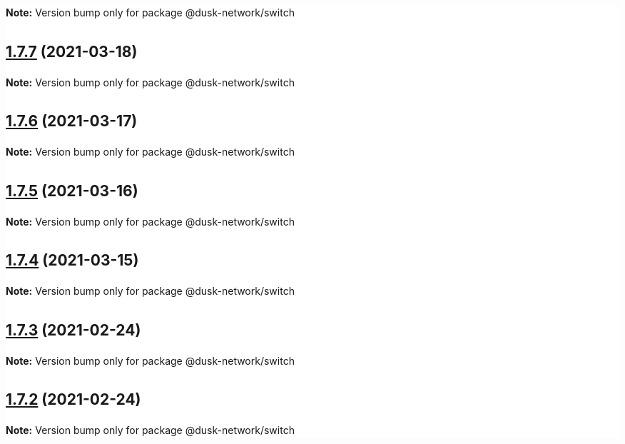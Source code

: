 **Note:** Version bump only for package @dusk-network/switch





## [1.7.7](https://github.com/dusk-network/dusk-ui-kit/compare/@dusk-network/switch@1.7.6...@dusk-network/switch@1.7.7) (2021-03-18)

**Note:** Version bump only for package @dusk-network/switch





## [1.7.6](https://github.com/dusk-network/dusk-ui-kit/compare/@dusk-network/switch@1.7.5...@dusk-network/switch@1.7.6) (2021-03-17)

**Note:** Version bump only for package @dusk-network/switch





## [1.7.5](https://github.com/dusk-network/dusk-ui-kit/compare/@dusk-network/switch@1.7.4...@dusk-network/switch@1.7.5) (2021-03-16)

**Note:** Version bump only for package @dusk-network/switch





## [1.7.4](https://github.com/dusk-network/dusk-ui-kit/compare/@dusk-network/switch@1.7.3...@dusk-network/switch@1.7.4) (2021-03-15)

**Note:** Version bump only for package @dusk-network/switch





## [1.7.3](https://github.com/dusk-network/dusk-ui-kit/compare/@dusk-network/switch@1.7.2...@dusk-network/switch@1.7.3) (2021-02-24)

**Note:** Version bump only for package @dusk-network/switch





## [1.7.2](https://github.com/dusk-network/dusk-ui-kit/compare/@dusk-network/switch@1.7.1...@dusk-network/switch@1.7.2) (2021-02-24)

**Note:** Version bump only for package @dusk-network/switch
